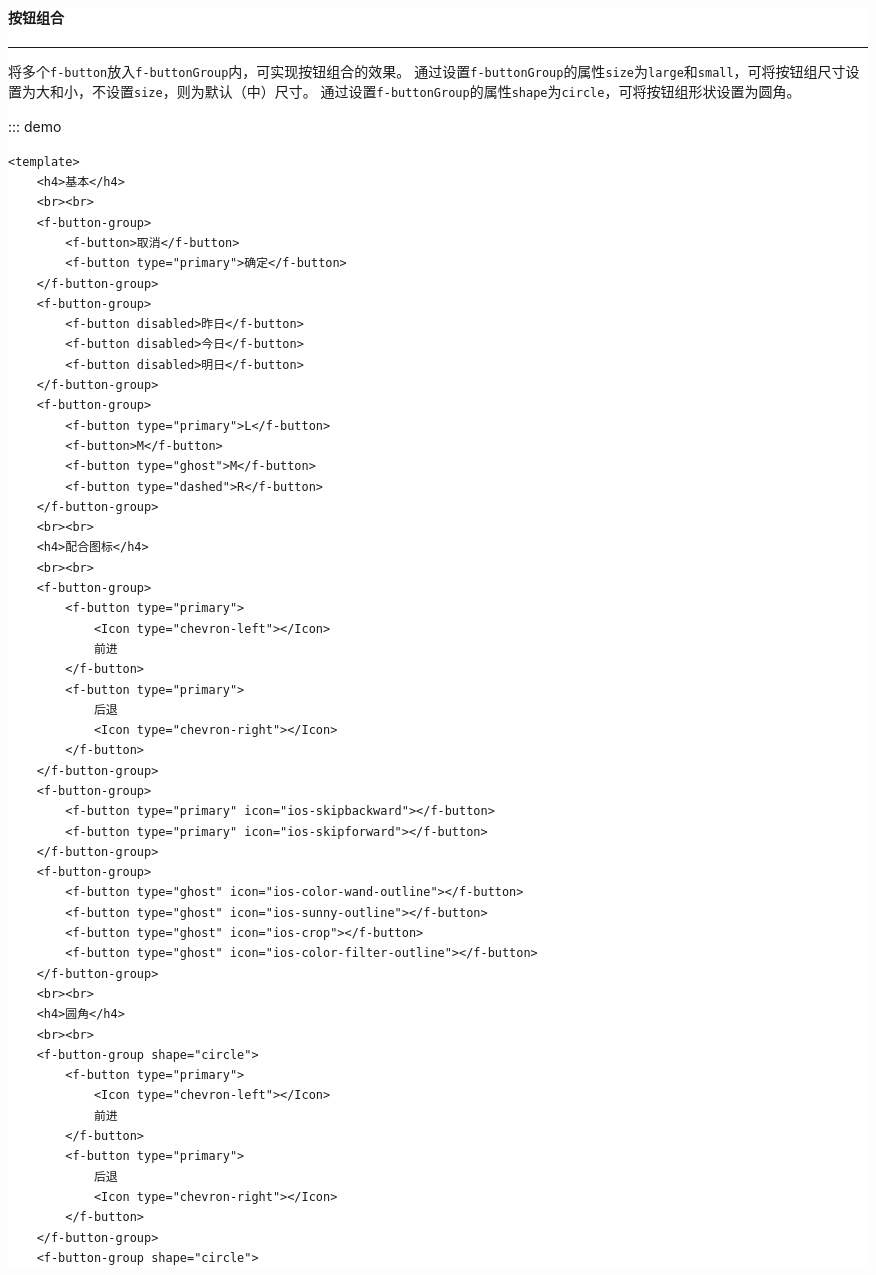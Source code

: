
#### 按钮组合
----
将多个`f-button`放入`f-buttonGroup`内，可实现按钮组合的效果。
通过设置`f-buttonGroup`的属性`size`为`large`和`small`，可将按钮组尺寸设置为大和小，不设置`size`，则为默认（中）尺寸。
通过设置`f-buttonGroup`的属性`shape`为`circle`，可将按钮组形状设置为圆角。

::: demo
```vue
<template>
    <h4>基本</h4>
    <br><br>
    <f-button-group>
        <f-button>取消</f-button>
        <f-button type="primary">确定</f-button>
    </f-button-group>
    <f-button-group>
        <f-button disabled>昨日</f-button>
        <f-button disabled>今日</f-button>
        <f-button disabled>明日</f-button>
    </f-button-group>
    <f-button-group>
        <f-button type="primary">L</f-button>
        <f-button>M</f-button>
        <f-button type="ghost">M</f-button>
        <f-button type="dashed">R</f-button>
    </f-button-group>
    <br><br>
    <h4>配合图标</h4>
    <br><br>
    <f-button-group>
        <f-button type="primary">
            <Icon type="chevron-left"></Icon>
            前进
        </f-button>
        <f-button type="primary">
            后退
            <Icon type="chevron-right"></Icon>
        </f-button>
    </f-button-group>
    <f-button-group>
        <f-button type="primary" icon="ios-skipbackward"></f-button>
        <f-button type="primary" icon="ios-skipforward"></f-button>
    </f-button-group>
    <f-button-group>
        <f-button type="ghost" icon="ios-color-wand-outline"></f-button>
        <f-button type="ghost" icon="ios-sunny-outline"></f-button>
        <f-button type="ghost" icon="ios-crop"></f-button>
        <f-button type="ghost" icon="ios-color-filter-outline"></f-button>
    </f-button-group>
    <br><br>
    <h4>圆角</h4>
    <br><br>
    <f-button-group shape="circle">
        <f-button type="primary">
            <Icon type="chevron-left"></Icon>
            前进
        </f-button>
        <f-button type="primary">
            后退
            <Icon type="chevron-right"></Icon>
        </f-button>
    </f-button-group>
    <f-button-group shape="circle">
```